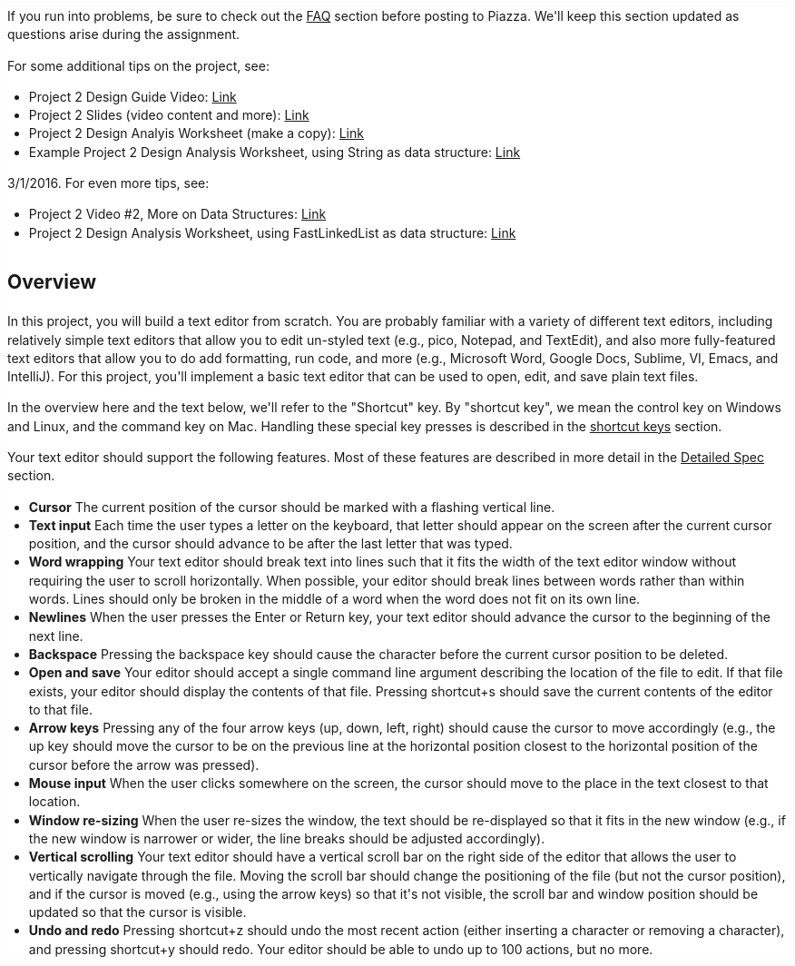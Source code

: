 If you run into problems, be sure to check out the [FAQ](#frequently-asked-questions) section before posting to Piazza.  We'll keep this section updated as questions arise during the assignment.

For some additional tips on the project, see:
 - Project 2 Design Guide Video: [Link](https://youtu.be/MEOv98EFMqA)
 - Project 2 Slides (video content and more): [Link](https://docs.google.com/presentation/d/15NGQTbiQWq0PgSIpleuAGMDo-QFdER4A-2GX0_59D2A/edit#slide=id.g11b3bd1314_0_6)
 - Project 2 Design Analyis Worksheet (make a copy): [Link](https://docs.google.com/document/d/17IsU4plqtkbvxoF5f_uc7UMhxkaJ3TpxzaY67vh75fQ/edit)
 - Example Project 2 Design Analysis Worksheet, using String as data structure: [Link](https://docs.google.com/document/d/17PUw2EffgyU5_zQHZ8GV52EhS3NPwUyghFfX6EmJiS4/edit)

3/1/2016. For even more tips, see:
 - Project 2 Video #2, More on Data Structures: [Link](https://youtu.be/K5nsYVF96HY)
 - Project 2 Design Analysis Worksheet, using FastLinkedList as data structure: [Link](https://docs.google.com/document/d/1eIuf-7Lznfjq6Vccu-JnmIr8uWXdK1r3ufq2d5o6mII/edit)

Overview
------------------
In this project, you will build a text editor from scratch. You are probably familiar with a variety of different text editors, including relatively simple text editors that allow you to edit un-styled text (e.g., pico, Notepad, and TextEdit), and also more fully-featured text editors that allow you to do add formatting, run code, and more (e.g., Microsoft Word, Google Docs, Sublime, VI, Emacs, and IntelliJ).  For this project, you'll implement a basic text editor that can be used to open, edit, and save plain text files.

In the overview here and the text below, we'll refer to the "Shortcut" key.  By "shortcut key", we mean the control key on Windows and Linux, and the command key on Mac.  Handling these special key presses is described in the [shortcut keys](#shortcut-keys) section.

Your text editor should support the following features. Most of these features are described in more detail in the [Detailed Spec](#detailed-spec) section.

* **Cursor** The current position of the cursor should be marked with a flashing vertical line.
* **Text input** Each time the user types a letter on the keyboard, that letter should appear on the screen after the current cursor position, and the cursor should advance to be after the last letter that was typed.
* **Word wrapping** Your text editor should break text into lines such that it fits the width of the text editor window without requiring the user to scroll horizontally.  When possible, your editor should break lines between words rather than within words.  Lines should only be broken in the middle of a word when the word does not fit on its own line.
* **Newlines** When the user presses the Enter or Return key, your text editor should advance the cursor to the beginning of the next line.
* **Backspace** Pressing the backspace key should cause the character before the current cursor position to be deleted.
* **Open and save** Your editor should accept a single command line argument describing the location of the file to edit.  If that file exists, your editor should display the contents of that file.  Pressing shortcut+s should save the current contents of the editor to that file.
* **Arrow keys** Pressing any of the four arrow keys (up, down, left, right) should cause the cursor to move accordingly (e.g., the up key should move the cursor to be on the previous line at the horizontal position closest to the horizontal position of the cursor before the arrow was pressed).
* **Mouse input** When the user clicks somewhere on the screen, the cursor should move to the place in the text closest to that location.
* **Window re-sizing** When the user re-sizes the window, the text should be re-displayed so that it fits in the new window (e.g., if the new window is narrower or wider, the line breaks should be adjusted accordingly).
* **Vertical scrolling** Your text editor should have a vertical scroll bar on the right side of the editor that allows the user to vertically navigate through the file.  Moving the scroll bar should change the positioning of the file (but not the cursor position), and if the cursor is moved (e.g., using the arrow keys) so that it's not visible, the scroll bar and window position should be updated so that the cursor is visible.
* **Undo and redo** Pressing shortcut+z should undo the most recent action (either inserting a character or removing a character), and pressing shortcut+y should redo.  Your editor should be able to undo up to 100 actions, but no more.